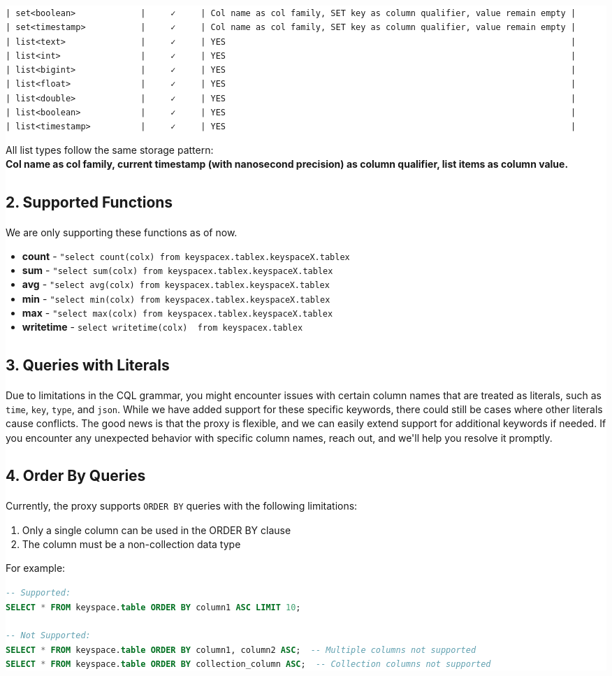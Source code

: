     | set<boolean>             |     ✓     | Col name as col family, SET key as column qualifier, value remain empty |
    | set<timestamp>           |     ✓     | Col name as col family, SET key as column qualifier, value remain empty |
    | list<text>               |     ✓     | YES                                                                     |
    | list<int>                |     ✓     | YES                                                                     |
    | list<bigint>             |     ✓     | YES                                                                     |
    | list<float>              |     ✓     | YES                                                                     |
    | list<double>             |     ✓     | YES                                                                     |
    | list<boolean>            |     ✓     | YES                                                                     |
    | list<timestamp>          |     ✓     | YES                                                                     |

All list types follow the same storage pattern:  
**Col name as col family, current timestamp (with nanosecond precision) as column qualifier, list items as column value.**

## 2. Supported Functions
  We are only supporting these functions as of now.

  - **count** - `"select count(colx) from keyspacex.tablex.keyspaceX.tablex`
  - **sum** - `"select sum(colx) from keyspacex.tablex.keyspaceX.tablex`
  - **avg** - `"select avg(colx) from keyspacex.tablex.keyspaceX.tablex`
  - **min** - `"select min(colx) from keyspacex.tablex.keyspaceX.tablex`
  - **max** - `"select max(colx) from keyspacex.tablex.keyspaceX.tablex`
  - **writetime** - `select writetime(colx)  from keyspacex.tablex`

## 3. Queries with Literals
Due to limitations in the CQL grammar, you might encounter issues with certain column names that are treated as literals, such as `time`, `key`, `type`, and `json`. While we have added support for these specific keywords, there could still be cases where other literals cause conflicts. The good news is that the proxy is flexible, and we can easily extend support for additional keywords if needed. If you encounter any unexpected behavior with specific column names, reach out, and we'll help you resolve it promptly.

## 4. Order By Queries

Currently, the proxy supports `ORDER BY` queries with the following limitations:

1. Only a single column can be used in the ORDER BY clause
2. The column must be a non-collection data type

For example:

```sql
-- Supported:
SELECT * FROM keyspace.table ORDER BY column1 ASC LIMIT 10;

-- Not Supported:
SELECT * FROM keyspace.table ORDER BY column1, column2 ASC;  -- Multiple columns not supported
SELECT * FROM keyspace.table ORDER BY collection_column ASC;  -- Collection columns not supported
```
